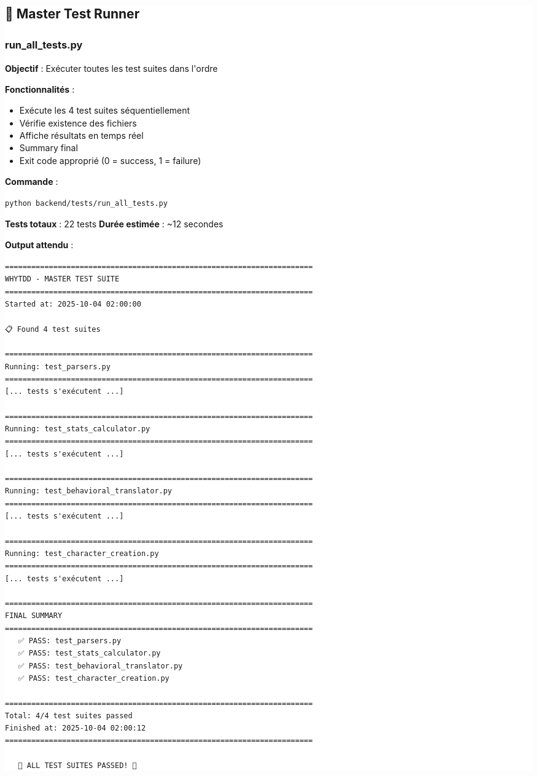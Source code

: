 
## 🚀 Master Test Runner

### run_all_tests.py

**Objectif** : Exécuter toutes les test suites dans l'ordre

**Fonctionnalités** :
- Exécute les 4 test suites séquentiellement
- Vérifie existence des fichiers
- Affiche résultats en temps réel
- Summary final
- Exit code approprié (0 = success, 1 = failure)

**Commande** :
```bash
python backend/tests/run_all_tests.py
```

**Tests totaux** : 22 tests
**Durée estimée** : ~12 secondes

**Output attendu** :
```
======================================================================
WHYTDD - MASTER TEST SUITE
======================================================================
Started at: 2025-10-04 02:00:00

📋 Found 4 test suites

======================================================================
Running: test_parsers.py
======================================================================
[... tests s'exécutent ...]

======================================================================
Running: test_stats_calculator.py
======================================================================
[... tests s'exécutent ...]

======================================================================
Running: test_behavioral_translator.py
======================================================================
[... tests s'exécutent ...]

======================================================================
Running: test_character_creation.py
======================================================================
[... tests s'exécutent ...]

======================================================================
FINAL SUMMARY
======================================================================
   ✅ PASS: test_parsers.py
   ✅ PASS: test_stats_calculator.py
   ✅ PASS: test_behavioral_translator.py
   ✅ PASS: test_character_creation.py

======================================================================
Total: 4/4 test suites passed
Finished at: 2025-10-04 02:00:12
======================================================================

   🎉 ALL TEST SUITES PASSED! 🎉
```